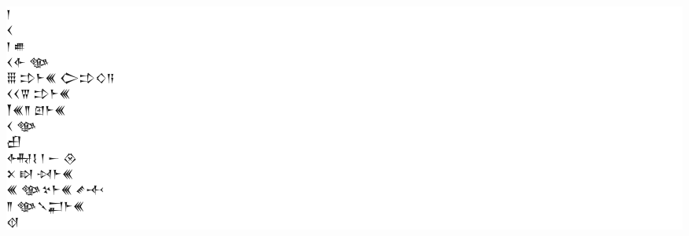 <div class='line'>𒁹</div>
<div class='line'>𒌋</div>
<div class='line'>𒁹 𒌑</div>
<div class='line'>𒌋𒅆 𒀲</div>
<div class='line'>𒑆 𒄞𒈨𒌍 𒀖𒄞𒄭𒀀</div>
<div class='line'>𒌋𒌋𒐊 𒄞𒈨𒌍</div>
<div class='line'>𒐕𒌍𒈫 𒇻𒈨𒌍</div>
<div class='line'>𒌋 𒀲</div>
<div class='line'>𒌷</div>
<div class='line'>𒅈𒋙 𒁹 𒀸 𒊮</div>
<div class='line'>𒉽 𒊭 𒀴𒈨𒌍</div>
<div class='line'>𒌍 𒀲𒆳𒈨𒌍 𒍦𒋾</div>
<div class='line'>𒈫 𒀲𒃵𒂷𒈨𒌍</div>
<div class='line'>𒋼</div>
</div>